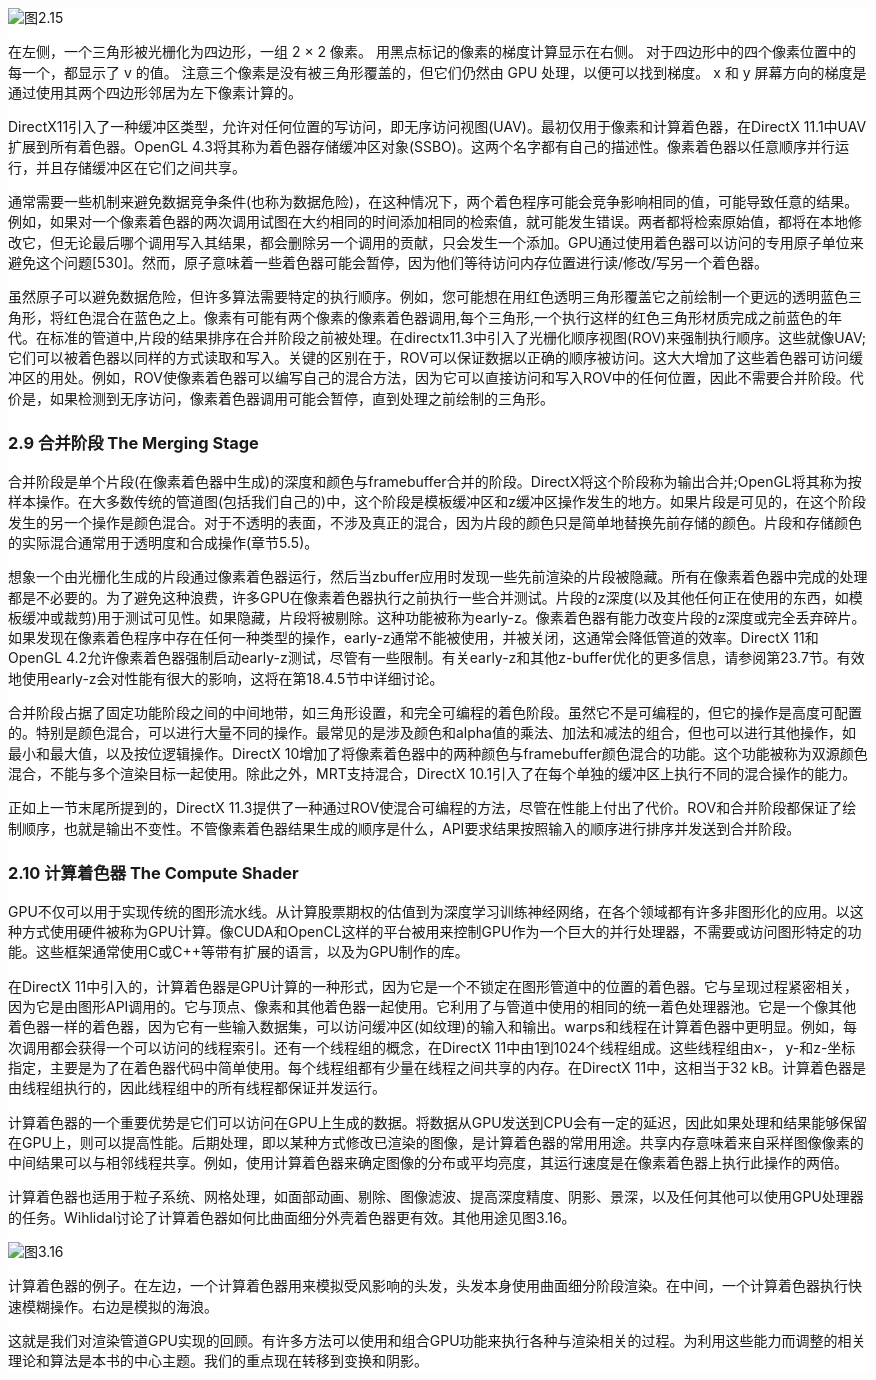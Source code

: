 ![图2.15](.gitbook/assets/Snipaste\_2021-10-04\_14-52-14.png)

&#x20;       在左侧，一个三角形被光栅化为四边形，一组 2 × 2 像素。 用黑点标记的像素的梯度计算显示在右侧。 对于四边形中的四个像素位置中的每一个，都显示了 v 的值。 注意三个像素是没有被三角形覆盖的，但它们仍然由 GPU 处理，以便可以找到梯度。 x 和 y 屏幕方向的梯度是通过使用其两个四边形邻居为左下像素计算的。

&#x20;       DirectX11引入了一种缓冲区类型，允许对任何位置的写访问，即无序访问视图(UAV)。最初仅用于像素和计算着色器，在DirectX 11.1中UAV 扩展到所有着色器。OpenGL 4.3将其称为着色器存储缓冲区对象(SSBO)。这两个名字都有自己的描述性。像素着色器以任意顺序并行运行，并且存储缓冲区在它们之间共享。

&#x20;       通常需要一些机制来避免数据竞争条件(也称为数据危险)，在这种情况下，两个着色程序可能会竞争影响相同的值，可能导致任意的结果。例如，如果对一个像素着色器的两次调用试图在大约相同的时间添加相同的检索值，就可能发生错误。两者都将检索原始值，都将在本地修改它，但无论最后哪个调用写入其结果，都会删除另一个调用的贡献，只会发生一个添加。GPU通过使用着色器可以访问的专用原子单位来避免这个问题\[530]。然而，原子意味着一些着色器可能会暂停，因为他们等待访问内存位置进行读/修改/写另一个着色器。

&#x20;       虽然原子可以避免数据危险，但许多算法需要特定的执行顺序。例如，您可能想在用红色透明三角形覆盖它之前绘制一个更远的透明蓝色三角形，将红色混合在蓝色之上。像素有可能有两个像素的像素着色器调用,每个三角形,一个执行这样的红色三角形材质完成之前蓝色的年代。在标准的管道中,片段的结果排序在合并阶段之前被处理。在directx11.3中引入了光栅化顺序视图(ROV)来强制执行顺序。这些就像UAV;它们可以被着色器以同样的方式读取和写入。关键的区别在于，ROV可以保证数据以正确的顺序被访问。这大大增加了这些着色器可访问缓冲区的用处。例如，ROV使像素着色器可以编写自己的混合方法，因为它可以直接访问和写入ROV中的任何位置，因此不需要合并阶段。代价是，如果检测到无序访问，像素着色器调用可能会暂停，直到处理之前绘制的三角形。

### 2.9 合并阶段 The Merging Stage

&#x20;       合并阶段是单个片段(在像素着色器中生成)的深度和颜色与framebuffer合并的阶段。DirectX将这个阶段称为输出合并;OpenGL将其称为按样本操作。在大多数传统的管道图(包括我们自己的)中，这个阶段是模板缓冲区和z缓冲区操作发生的地方。如果片段是可见的，在这个阶段发生的另一个操作是颜色混合。对于不透明的表面，不涉及真正的混合，因为片段的颜色只是简单地替换先前存储的颜色。片段和存储颜色的实际混合通常用于透明度和合成操作(章节5.5)。

&#x20;       想象一个由光栅化生成的片段通过像素着色器运行，然后当zbuffer应用时发现一些先前渲染的片段被隐藏。所有在像素着色器中完成的处理都是不必要的。为了避免这种浪费，许多GPU在像素着色器执行之前执行一些合并测试。片段的z深度(以及其他任何正在使用的东西，如模板缓冲或裁剪)用于测试可见性。如果隐藏，片段将被剔除。这种功能被称为early-z。像素着色器有能力改变片段的z深度或完全丢弃碎片。如果发现在像素着色程序中存在任何一种类型的操作，early-z通常不能被使用，并被关闭，这通常会降低管道的效率。DirectX 11和OpenGL 4.2允许像素着色器强制启动early-z测试，尽管有一些限制。有关early-z和其他z-buffer优化的更多信息，请参阅第23.7节。有效地使用early-z会对性能有很大的影响，这将在第18.4.5节中详细讨论。

&#x20;       合并阶段占据了固定功能阶段之间的中间地带，如三角形设置，和完全可编程的着色阶段。虽然它不是可编程的，但它的操作是高度可配置的。特别是颜色混合，可以进行大量不同的操作。最常见的是涉及颜色和alpha值的乘法、加法和减法的组合，但也可以进行其他操作，如最小和最大值，以及按位逻辑操作。DirectX 10增加了将像素着色器中的两种颜色与framebuffer颜色混合的功能。这个功能被称为双源颜色混合，不能与多个渲染目标一起使用。除此之外，MRT支持混合，DirectX 10.1引入了在每个单独的缓冲区上执行不同的混合操作的能力。

&#x20;       正如上一节末尾所提到的，DirectX 11.3提供了一种通过ROV使混合可编程的方法，尽管在性能上付出了代价。ROV和合并阶段都保证了绘制顺序，也就是输出不变性。不管像素着色器结果生成的顺序是什么，API要求结果按照输入的顺序进行排序并发送到合并阶段。

### 2.10 计算着色器 The Compute Shader

&#x20;        GPU不仅可以用于实现传统的图形流水线。从计算股票期权的估值到为深度学习训练神经网络，在各个领域都有许多非图形化的应用。以这种方式使用硬件被称为GPU计算。像CUDA和OpenCL这样的平台被用来控制GPU作为一个巨大的并行处理器，不需要或访问图形特定的功能。这些框架通常使用C或C++等带有扩展的语言，以及为GPU制作的库。&#x20;

&#x20;       在DirectX 11中引入的，计算着色器是GPU计算的一种形式，因为它是一个不锁定在图形管道中的位置的着色器。它与呈现过程紧密相关，因为它是由图形API调用的。它与顶点、像素和其他着色器一起使用。它利用了与管道中使用的相同的统一着色处理器池。它是一个像其他着色器一样的着色器，因为它有一些输入数据集，可以访问缓冲区(如纹理)的输入和输出。warps和线程在计算着色器中更明显。例如，每次调用都会获得一个可以访问的线程索引。还有一个线程组的概念，在DirectX 11中由1到1024个线程组成。这些线程组由x-， y-和z-坐标指定，主要是为了在着色器代码中简单使用。每个线程组都有少量在线程之间共享的内存。在DirectX 11中，这相当于32 kB。计算着色器是由线程组执行的，因此线程组中的所有线程都保证并发运行。

&#x20;       计算着色器的一个重要优势是它们可以访问在GPU上生成的数据。将数据从GPU发送到CPU会有一定的延迟，因此如果处理和结果能够保留在GPU上，则可以提高性能。后期处理，即以某种方式修改已渲染的图像，是计算着色器的常用用途。共享内存意味着来自采样图像像素的中间结果可以与相邻线程共享。例如，使用计算着色器来确定图像的分布或平均亮度，其运行速度是在像素着色器上执行此操作的两倍。

&#x20;      计算着色器也适用于粒子系统、网格处理，如面部动画、剔除、图像滤波、提高深度精度、阴影、景深，以及任何其他可以使用GPU处理器的任务。Wihlidal讨论了计算着色器如何比曲面细分外壳着色器更有效。其他用途见图3.16。

![图3.16](.gitbook/assets/Snipaste\_2021-10-04\_15-21-29.png)

&#x20;       计算着色器的例子。在左边，一个计算着色器用来模拟受风影响的头发，头发本身使用曲面细分阶段渲染。在中间，一个计算着色器执行快速模糊操作。右边是模拟的海浪。

&#x20;       这就是我们对渲染管道GPU实现的回顾。有许多方法可以使用和组合GPU功能来执行各种与渲染相关的过程。为利用这些能力而调整的相关理论和算法是本书的中心主题。我们的重点现在转移到变换和阴影。&#x20;





&#x20;       &#x20;
